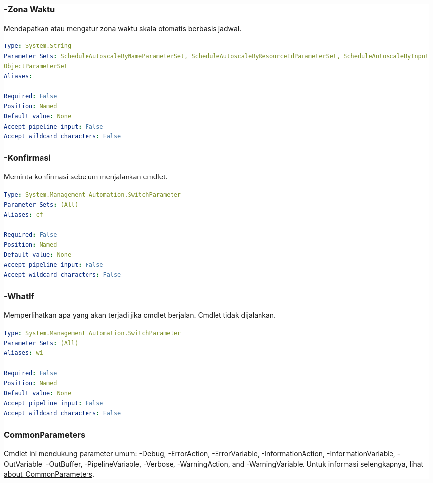 ### -Zona Waktu
Mendapatkan atau mengatur zona waktu skala otomatis berbasis jadwal.

```yaml
Type: System.String
Parameter Sets: ScheduleAutoscaleByNameParameterSet, ScheduleAutoscaleByResourceIdParameterSet, ScheduleAutoscaleByInputObjectParameterSet
Aliases:

Required: False
Position: Named
Default value: None
Accept pipeline input: False
Accept wildcard characters: False
```

### -Konfirmasi
Meminta konfirmasi sebelum menjalankan cmdlet.

```yaml
Type: System.Management.Automation.SwitchParameter
Parameter Sets: (All)
Aliases: cf

Required: False
Position: Named
Default value: None
Accept pipeline input: False
Accept wildcard characters: False
```

### -WhatIf
Memperlihatkan apa yang akan terjadi jika cmdlet berjalan.
Cmdlet tidak dijalankan.

```yaml
Type: System.Management.Automation.SwitchParameter
Parameter Sets: (All)
Aliases: wi

Required: False
Position: Named
Default value: None
Accept pipeline input: False
Accept wildcard characters: False
```

### CommonParameters
Cmdlet ini mendukung parameter umum: -Debug, -ErrorAction, -ErrorVariable, -InformationAction, -InformationVariable, -OutVariable, -OutBuffer, -PipelineVariable, -Verbose, -WarningAction, and -WarningVariable. Untuk informasi selengkapnya, lihat [about_CommonParameters](http://go.microsoft.com/fwlink/?LinkID=113216).
